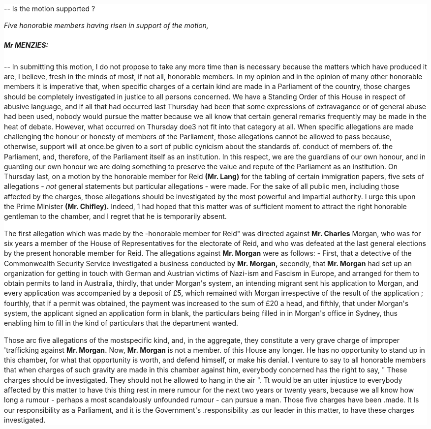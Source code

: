 -- Is the motion supported ? 


 *Five honorable members having risen in support of the motion,* 


##### Mr MENZIES:

-- In submitting this motion, I do not propose to take any more time than is necessary because the matters which have produced it are, I believe, fresh in the minds of most, if not all, honorable members. In my opinion and in the opinion of many other honorable members it is imperative that, when specific charges of a certain kind are made in a Parliament of the country, those charges should be completely investigated in justice to all persons concerned. We have a Standing Order of this House in respect of abusive language, and if all that had occurred last Thursday had been that some expressions of extravagance or of general abuse had been used, nobody would pursue the matter because  we all know that certain general remarks frequently may be made in the heat of debate. However, what occurred on Thursday  doe3  not fit into that category at all. When specific allegations are made challenging the honour or honesty of members of the Parliament, those allegations cannot be allowed to pass because, otherwise, support will at once.be given to a sort of public cynicism about the standards of. conduct of members of. the Parliament, and, therefore, of the Parliament itself as an institution. In this respect, we are the guardians of our own honour, and in guarding our own honour we are doing something to preserve the value and repute of the Parliament as an institution. On Thursday last, on a motion by the honorable member for Reid  **(Mr. Lang)**  for the tabling of certain immigration papers, five sets of allegations -  *not*  general statements but particular allegations - were made. For the sake of all public men, including those affected by the charges, those allegations should be investigated by the most powerful and impartial authority. I urge this upon the Prime Minister  **(Mr. Chifley).**  Indeed, 1 had hoped that this matter was of sufficient moment to attract the right honorable gentleman to the chamber, and I regret that he is temporarily absent. 

The first allegation which was made by the -honorable member for Reid" was directed against  **Mr. Charles**  Morgan, who was for six years a member of the House of Representatives for the electorate of Reid, and who was defeated at the last general elections by the present honorable member for Reid. The allegations against  **Mr. Morgan**  were as follows: - First, that a detective of the Commonwealth Security Service investigated a business conducted by  **Mr. Morgan,**  secondly, that  **Mr. Morgan**  had set up an organization for getting in touch with German and Austrian victims of Nazi-ism and Fascism in Europe, and arranged for them to obtain permits to land in Australia, thirdly, that under Morgan's system, an intending migrant sent his application to Morgan, and every application was accompanied by a deposit of £5, which remained with Morgan irrespective of the result of the application ; fourthly, that if a permit was obtained, the payment was increased to the sum of £20 a head, and fifthly, that under Morgan's system, the applicant signed an application form in blank, the particulars being filled in in Morgan's office in Sydney, thus enabling him to fill in the kind of particulars that the department wanted. 

Those arc five allegations of the mostspecific kind, and, in the aggregate, they constitute a very grave charge of improper 'trafficking against  **Mr. Morgan.**  Now,  **Mr. Morgan**  is not a member. of this House any longer. He has no opportunity to stand up in this chamber, for what that opportunity is worth, and defend himself, or make his denial. I venture to say to all honorable members that when charges of such gravity are made in this chamber against him, everybody concerned has the right to say, " These charges should be investigated. They should not he allowed to hang in the air ". Tt would be an utter injustice to everybody affected by this matter to have this thing rest in mere rumour for the next two years or twenty years, because we all know how long a rumour - perhaps a most scandalously unfounded rumour - can pursue a man. Those five charges have been .made. It ls our responsibility as a Parliament, and it is the Government's .responsibility .as our leader in this matter, to have these charges investigated. 
